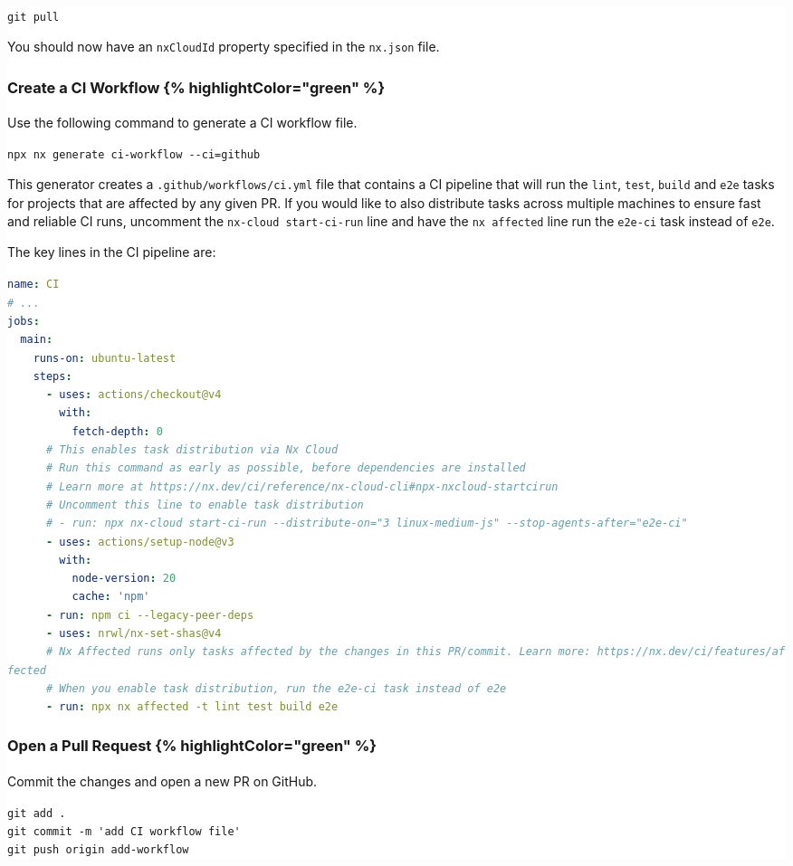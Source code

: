 ```shell
git pull
```

You should now have an `nxCloudId` property specified in the `nx.json` file.

### Create a CI Workflow {% highlightColor="green" %}

Use the following command to generate a CI workflow file.

```shell
npx nx generate ci-workflow --ci=github
```

This generator creates a `.github/workflows/ci.yml` file that contains a CI pipeline that will run the `lint`, `test`, `build` and `e2e` tasks for projects that are affected by any given PR. If you would like to also distribute tasks across multiple machines to ensure fast and reliable CI runs, uncomment the `nx-cloud start-ci-run` line and have the `nx affected` line run the `e2e-ci` task instead of `e2e`.

The key lines in the CI pipeline are:

```yml {% fileName=".github/workflows/ci.yml" highlightLines=["10-14", "21-23"] %}
name: CI
# ...
jobs:
  main:
    runs-on: ubuntu-latest
    steps:
      - uses: actions/checkout@v4
        with:
          fetch-depth: 0
      # This enables task distribution via Nx Cloud
      # Run this command as early as possible, before dependencies are installed
      # Learn more at https://nx.dev/ci/reference/nx-cloud-cli#npx-nxcloud-startcirun
      # Uncomment this line to enable task distribution
      # - run: npx nx-cloud start-ci-run --distribute-on="3 linux-medium-js" --stop-agents-after="e2e-ci"
      - uses: actions/setup-node@v3
        with:
          node-version: 20
          cache: 'npm'
      - run: npm ci --legacy-peer-deps
      - uses: nrwl/nx-set-shas@v4
      # Nx Affected runs only tasks affected by the changes in this PR/commit. Learn more: https://nx.dev/ci/features/affected
      # When you enable task distribution, run the e2e-ci task instead of e2e
      - run: npx nx affected -t lint test build e2e
```

### Open a Pull Request {% highlightColor="green" %}

Commit the changes and open a new PR on GitHub.

```shell
git add .
git commit -m 'add CI workflow file'
git push origin add-workflow
```
